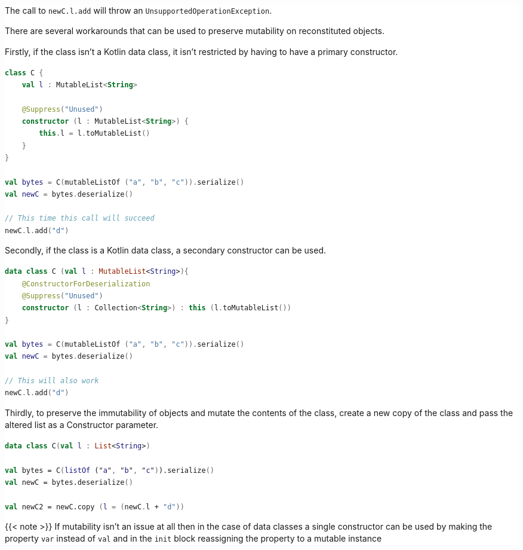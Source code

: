 The call to `newC.l.add` will throw an `UnsupportedOperationException`.

There are several workarounds that can be used to preserve mutability on reconstituted objects.

Firstly, if the class isn’t a Kotlin data class, it isn’t restricted by having to have a primary constructor.

```kotlin
class C {
    val l : MutableList<String>

    @Suppress("Unused")
    constructor (l : MutableList<String>) {
        this.l = l.toMutableList()
    }
}

val bytes = C(mutableListOf ("a", "b", "c")).serialize()
val newC = bytes.deserialize()

// This time this call will succeed
newC.l.add("d")
```

Secondly, if the class is a Kotlin data class, a secondary constructor can be used.

```kotlin
data class C (val l : MutableList<String>){
    @ConstructorForDeserialization
    @Suppress("Unused")
    constructor (l : Collection<String>) : this (l.toMutableList())
}

val bytes = C(mutableListOf ("a", "b", "c")).serialize()
val newC = bytes.deserialize()

// This will also work
newC.l.add("d")
```

Thirdly, to preserve the immutability of objects and mutate the contents of the class, create a new copy of the class and
pass the altered list as a Constructor parameter.

```kotlin
data class C(val l : List<String>)

val bytes = C(listOf ("a", "b", "c")).serialize()
val newC = bytes.deserialize()

val newC2 = newC.copy (l = (newC.l + "d"))
```

{{< note >}}
If mutability isn’t an issue at all then in the case of data classes a single constructor can
be used by making the property `var` instead of `val` and in the `init` block reassigning the property
to a mutable instance
